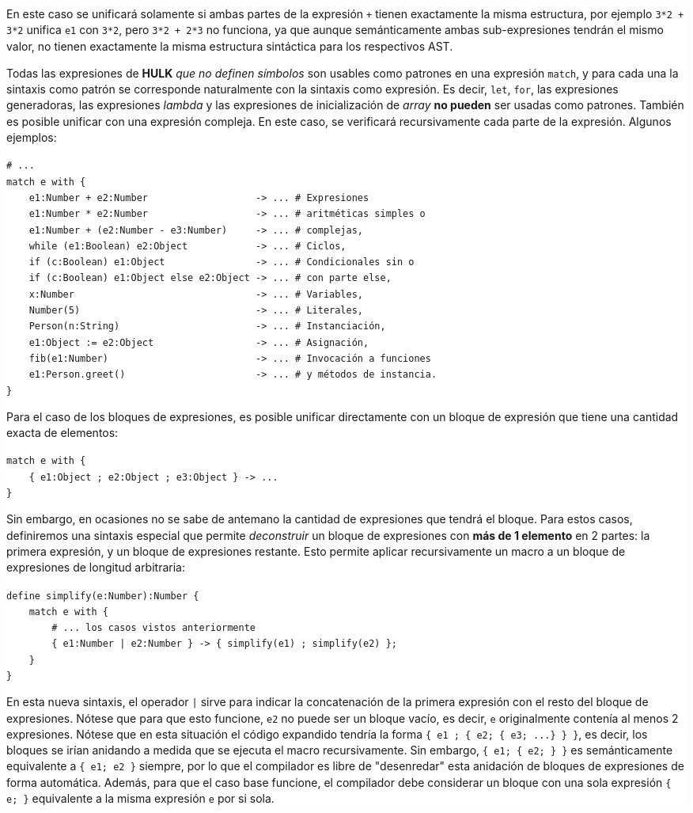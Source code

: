 En este caso se unificará solamente si ambas partes de la expresión `+` tienen exactamente la misma estructura, por ejemplo `3*2 + 3*2` unifica `e1` con `3*2`, pero `3*2 + 2*3` no funciona, ya que aunque semánticamente ambas sub-expresiones tendrán el mismo valor, no tienen exactamente la misma estructura sintáctica para los respectivos AST.

Todas las expresiones de **HULK** _que no definen símbolos_ son usables como patrones en una expresión `match`, y para cada una la sintaxis como patrón se corresponde naturalmente con la sintaxis como expresión. Es decir, `let`, `for`, las expresiones generadoras, las expresiones _lambda_ y las expresiones de inicialización de _array_ **no pueden** ser usadas como patrones.
También es posible unificar con una expresión compleja. En este caso, se verificará recursivamente cada parte de la expresión.
Algunos ejemplos:

```hulk
# ...
match e with {
    e1:Number + e2:Number                   -> ... # Expresiones
    e1:Number * e2:Number                   -> ... # aritméticas simples o
    e1:Number + (e2:Number - e3:Number)     -> ... # complejas,
    while (e1:Boolean) e2:Object            -> ... # Ciclos,
    if (c:Boolean) e1:Object                -> ... # Condicionales sin o
    if (c:Boolean) e1:Object else e2:Object -> ... # con parte else,
    x:Number                                -> ... # Variables,
    Number(5)                               -> ... # Literales,
    Person(n:String)                        -> ... # Instanciación,
    e1:Object := e2:Object                  -> ... # Asignación,
    fib(e1:Number)                          -> ... # Invocación a funciones
    e1:Person.greet()                       -> ... # y métodos de instancia.
}
```

Para el caso de los bloques de expresiones, es posible unificar directamente con un bloque de expresión que tiene una cantidad exacta de elementos:

```hulk
match e with {
    { e1:Object ; e2:Object ; e3:Object } -> ...
}
```

Sin embargo, en ocasiones no se sabe de antemano la cantidad de expresiones que tendrá el bloque. Para estos casos, definiremos una sintaxis especial que permite _deconstruir_ un bloque de expresiones con **más de 1 elemento** en 2 partes: la primera expresión, y un bloque de expresiones restante. Esto permite aplicar recursivamente un macro a un bloque de expresiones de longitud arbitraria:

```hulk
define simplify(e:Number):Number {
    match e with {
        # ... los casos vistos anteriormente
        { e1:Number | e2:Number } -> { simplify(e1) ; simplify(e2) };
    }
}
```

En esta nueva sintaxis, el operador `|` sirve para indicar la concatenación de la primera expresión con el resto del bloque de expresiones. Nótese que para que esto funcione, `e2` no puede ser un bloque vacío, es decir, `e` originalmente contenía al menos 2 expresiones. Nótese que en esta situación el código expandido tendría la forma `{ e1 ; { e2; { e3; ...} } }`, es decir, los bloques se irían anidando a medida que se ejecuta el macro recursivamente. Sin embargo, `{ e1; { e2; } }` es semánticamente equivalente a `{ e1; e2 }` siempre, por lo que el compilador es libre de "desenredar" esta anidación de bloques de expresiones de forma automática.
Además, para que el caso base funcione, el compilador debe considerar un bloque con una sola expresión `{ e; }` equivalente a la misma expresión `e` por si sola.
